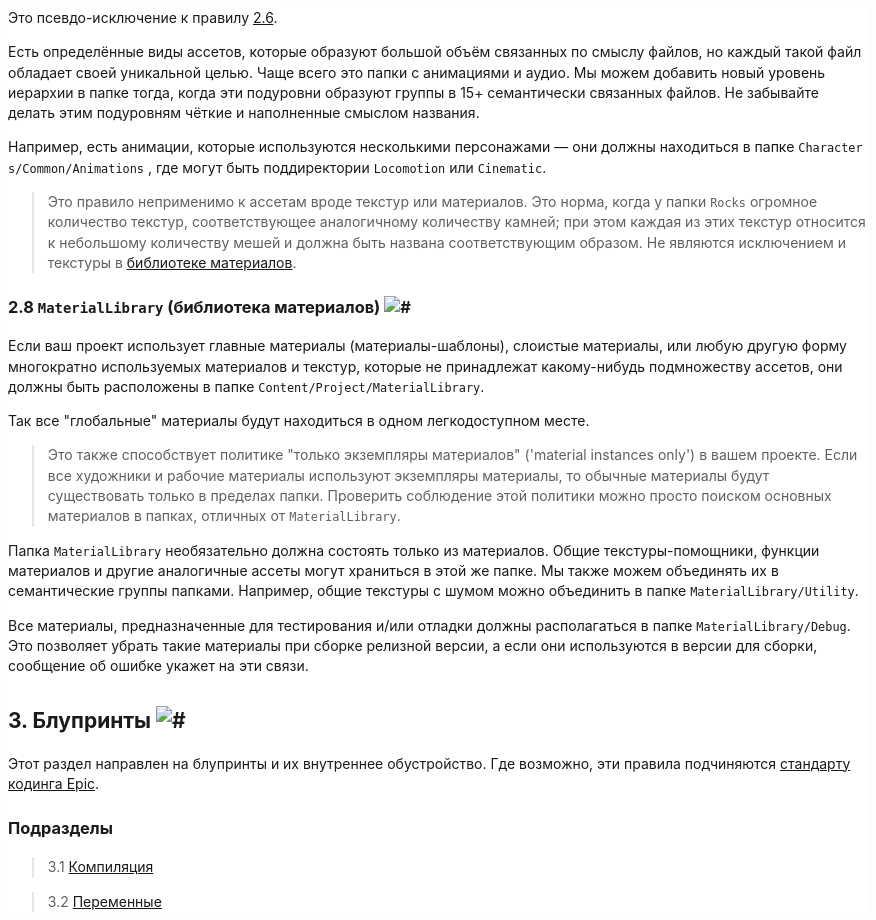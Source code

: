 Это псевдо-исключение к правилу [2.6](#2.6).

Есть определённые виды ассетов, которые образуют большой объём связанных по смыслу файлов, но каждый такой файл обладает своей уникальной целью. Чаще всего это папки с анимациями и аудио. Мы можем добавить новый уровень иерархии в папке тогда, когда эти подуровни образуют группы в 15+ семантически связанных файлов. Не забывайте делать этим подуровням чёткие и наполненные смыслом названия.

Например, есть анимации, которые используются несколькими персонажами — они должны находиться в папке `Characters/Common/Animations` , где могут быть поддиректории `Locomotion` или `Cinematic`.

> Это правило неприменимо к ассетам вроде текстур или материалов. Это норма, когда у папки `Rocks` огромное количество текстур, соответствующее аналогичному количеству камней; при этом каждая из этих текстур относится к небольшому количеству мешей и должна быть названа соответствующим образом. Не являются исключением и текстуры в [библиотеке материалов](#2.8).

<a name="2.8"></a>
<a name="structure-material-library"></a>

### 2.8 `MaterialLibrary` (библиотека материалов) ![#](https://img.shields.io/badge/lint-unsupported-red.svg)

Если ваш проект использует главные материалы (материалы-шаблоны), слоистые материалы, или любую другую форму многократно используемых материалов и текстур, которые не принадлежат какому-нибудь подмножеству ассетов, они должны быть расположены в папке `Content/Project/MaterialLibrary`.

Так все "глобальные" материалы будут находиться в одном легкодоступном месте.

> Это также способствует политике "только экземпляры материалов" ('material instances only') в вашем проекте. Если все художники и рабочие материалы используют экземпляры материалы, то обычные материалы будут существовать только в пределах папки. Проверить соблюдение этой политики можно просто поиском основных материалов в папках, отличных от `MaterialLibrary`.

Папка `MaterialLibrary` необязательно должна состоять только из материалов. Общие текстуры-помощники, функции материалов и другие аналогичные ассеты могут храниться в этой же папке. Мы также можем объединять их в семантические группы папками. Например, общие текстуры с шумом можно объединить в папке `MaterialLibrary/Utility`.

Все материалы, предназначенные для тестирования и/или отладки должны располагаться в папке `MaterialLibrary/Debug`. Это позволяет убрать такие материалы при сборке релизной версии, а если они используются в версии для сборки, сообщение об ошибке укажет на эти связи.

<a name="3"></a>
<a name="bp"></a>

## 3. Блупринты ![#](https://img.shields.io/badge/lint-partial_support-yellow.svg)

Этот раздел направлен на блупринты и их внутреннее обустройство. Где возможно, эти правила подчиняются [стандарту кодинга Epic](https://docs.unrealengine.com/latest/INT/Programming/Development/CodingStandard).

### Подразделы

> 3.1 [Компиляция](#bp-compiling)

> 3.2 [Переменные](#bp-vars)
